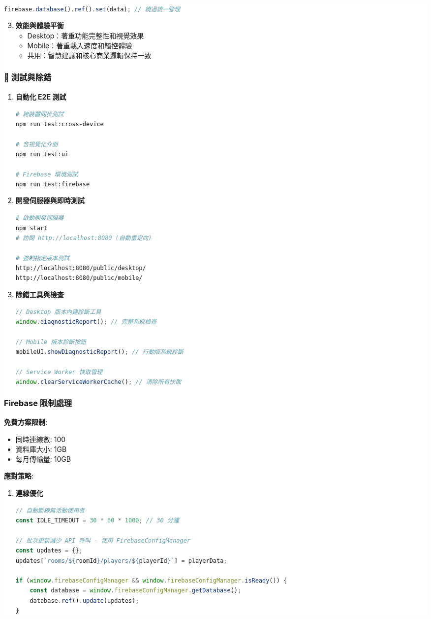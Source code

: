    ```javascript
   firebase.database().ref().set(data); // 繞過統一管理
   ```

3. **效能與體驗平衡**
   - Desktop：著重功能完整性和視覺效果
   - Mobile：著重載入速度和觸控體驗
   - 共用：智慧建議和核心商業邏輯保持一致

### 🧪 測試與除錯

1. **自動化 E2E 測試**
   ```bash
   # 跨裝置同步測試
   npm run test:cross-device
   
   # 含視覺化介面
   npm run test:ui
   
   # Firebase 環境測試
   npm run test:firebase
   ```

2. **開發伺服器與即時測試**
   ```bash
   # 啟動開發伺服器
   npm start
   # 訪問 http://localhost:8080 (自動重定向)
   
   # 強制指定版本測試
   http://localhost:8080/public/desktop/
   http://localhost:8080/public/mobile/
   ```

3. **除錯工具與檢查**
   ```javascript
   // Desktop 版本內建診斷工具
   window.diagnosticReport(); // 完整系統檢查
   
   // Mobile 版本診斷按鈕
   mobileUI.showDiagnosticReport(); // 行動版系統診斷
   
   // Service Worker 快取管理
   window.clearServiceWorkerCache(); // 清除所有快取
   ```

### Firebase 限制處理

**免費方案限制**:
- 同時連線數: 100
- 資料庫大小: 1GB
- 每月傳輸量: 10GB

**應對策略**:
1. **連線優化**
   ```javascript
   // 自動斷線無活動使用者
   const IDLE_TIMEOUT = 30 * 60 * 1000; // 30 分鐘
   
   // 批次更新減少 API 呼叫 - 使用 FirebaseConfigManager
   const updates = {};
   updates[`rooms/${roomId}/players/${playerId}`] = playerData;
   
   if (window.firebaseConfigManager && window.firebaseConfigManager.isReady()) {
       const database = window.firebaseConfigManager.getDatabase();
       database.ref().update(updates);
   }
   ```